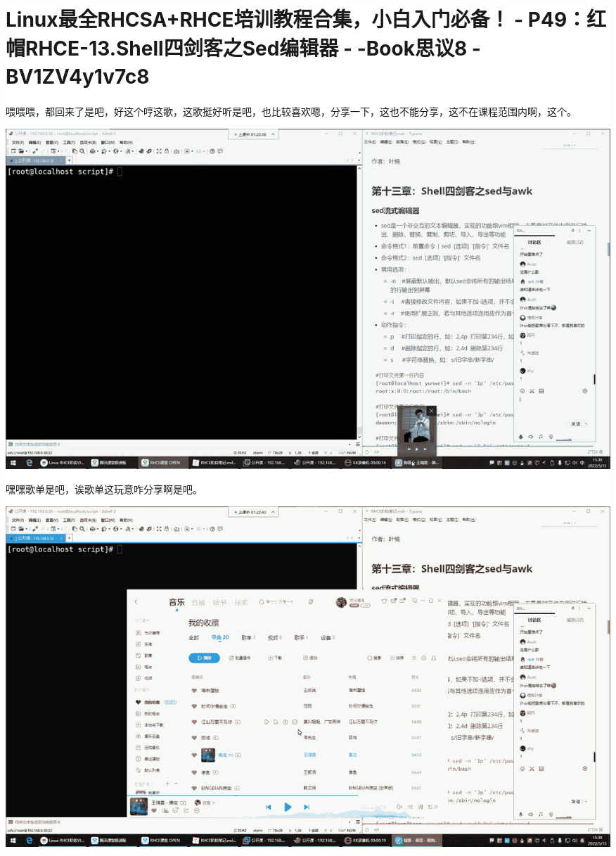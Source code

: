 # Linux最全RHCSA+RHCE培训教程合集，小白入门必备！ - P49：红帽RHCE-13.Shell四剑客之Sed编辑器 - -Book思议8 - BV1ZV4y1v7c8

喂喂喂，都回来了是吧，好这个哼这歌，这歌挺好听是吧，也比较喜欢嗯，分享一下，这也不能分享，这不在课程范围内啊，这个。



![](img/ac6abff5c5099133f4c35b189af463a3_1.png)

嘿嘿歌单是吧，诶歌单这玩意咋分享啊是吧。

![](img/ac6abff5c5099133f4c35b189af463a3_3.png)
